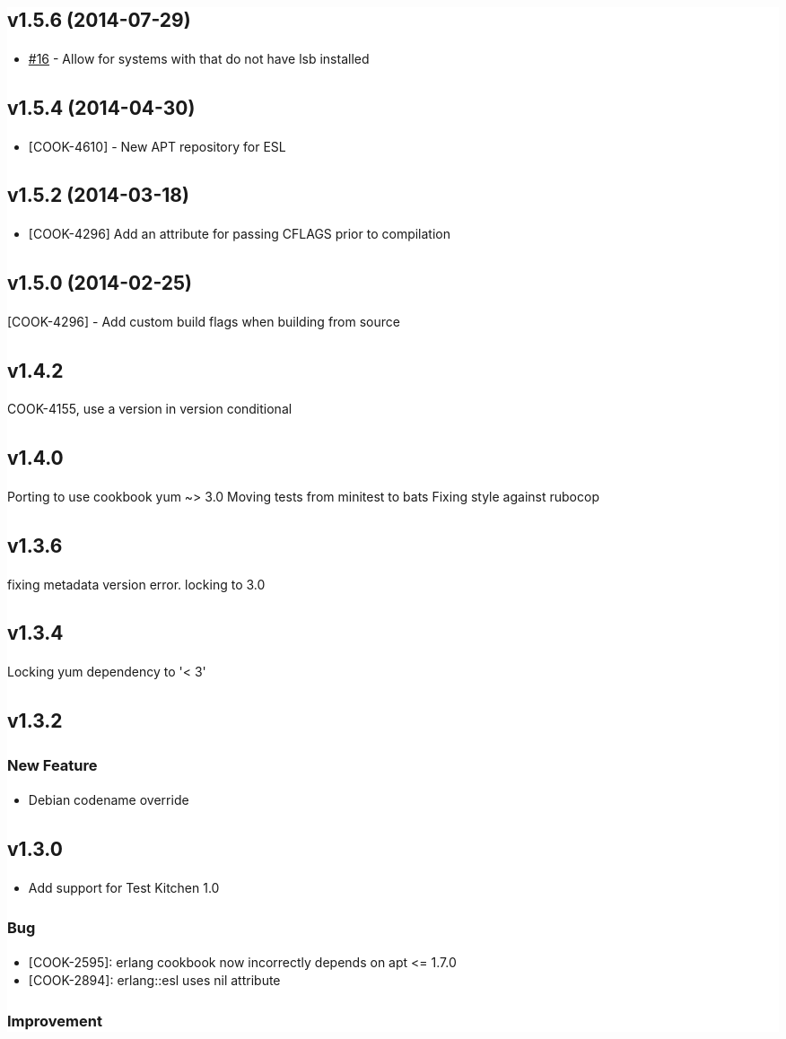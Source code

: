 ## v1.5.6 (2014-07-29)

* [#16](https://github.com/chef-cookbooks/erlang/issues/16) - Allow for systems with that do not have lsb installed

## v1.5.4 (2014-04-30)

* [COOK-4610] - New APT repository for ESL

## v1.5.2 (2014-03-18)

* [COOK-4296] Add an attribute for passing CFLAGS prior to compilation

## v1.5.0 (2014-02-25)

[COOK-4296] - Add custom build flags when building from source

## v1.4.2

COOK-4155, use a version in version conditional

## v1.4.0

Porting to use cookbook yum ~> 3.0 Moving tests from minitest to bats Fixing style against rubocop

## v1.3.6

fixing metadata version error. locking to 3.0

## v1.3.4

Locking yum dependency to '< 3'

## v1.3.2

### New Feature

* Debian codename override

## v1.3.0

* Add support for Test Kitchen 1.0

### Bug

* [COOK-2595]: erlang cookbook now incorrectly depends on apt <= 1.7.0
* [COOK-2894]: erlang::esl uses nil attribute

### Improvement
